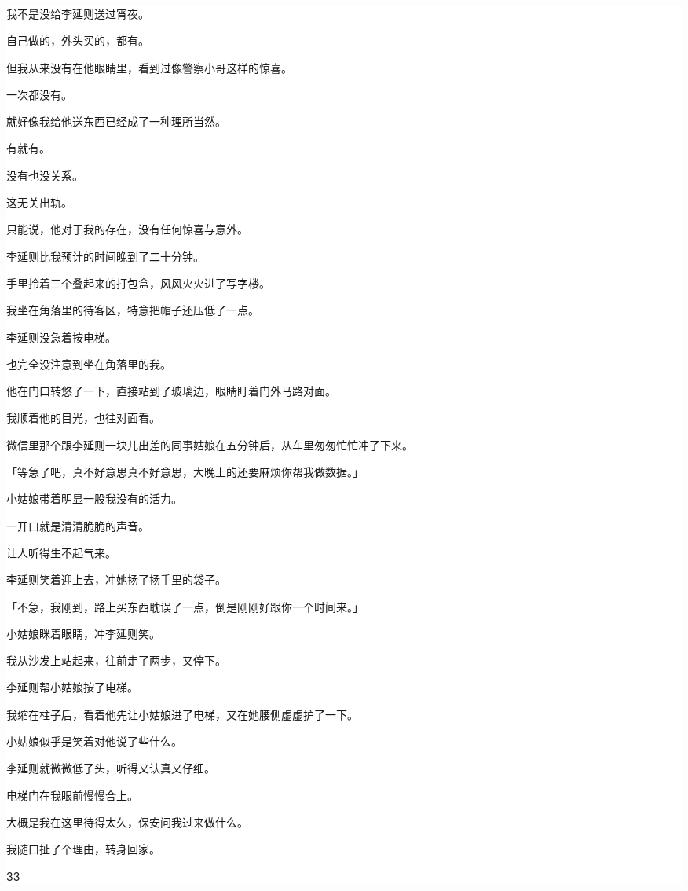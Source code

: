 我不是没给李延则送过宵夜。

自己做的，外头买的，都有。

但我从来没有在他眼睛里，看到过像警察小哥这样的惊喜。

一次都没有。

就好像我给他送东西已经成了一种理所当然。

有就有。

没有也没关系。

这无关出轨。

只能说，他对于我的存在，没有任何惊喜与意外。

李延则比我预计的时间晚到了二十分钟。

手里拎着三个叠起来的打包盒，风风火火进了写字楼。

我坐在角落里的待客区，特意把帽子还压低了一点。

李延则没急着按电梯。

也完全没注意到坐在角落里的我。

他在门口转悠了一下，直接站到了玻璃边，眼睛盯着门外马路对面。

我顺着他的目光，也往对面看。

微信里那个跟李延则一块儿出差的同事姑娘在五分钟后，从车里匆匆忙忙冲了下来。

「等急了吧，真不好意思真不好意思，大晚上的还要麻烦你帮我做数据。」

小姑娘带着明显一股我没有的活力。

一开口就是清清脆脆的声音。

让人听得生不起气来。

李延则笑着迎上去，冲她扬了扬手里的袋子。

「不急，我刚到，路上买东西耽误了一点，倒是刚刚好跟你一个时间来。」

小姑娘眯着眼睛，冲李延则笑。

我从沙发上站起来，往前走了两步，又停下。

李延则帮小姑娘按了电梯。

我缩在柱子后，看着他先让小姑娘进了电梯，又在她腰侧虚虚护了一下。

小姑娘似乎是笑着对他说了些什么。

李延则就微微低了头，听得又认真又仔细。

电梯门在我眼前慢慢合上。

大概是我在这里待得太久，保安问我过来做什么。

我随口扯了个理由，转身回家。

33
